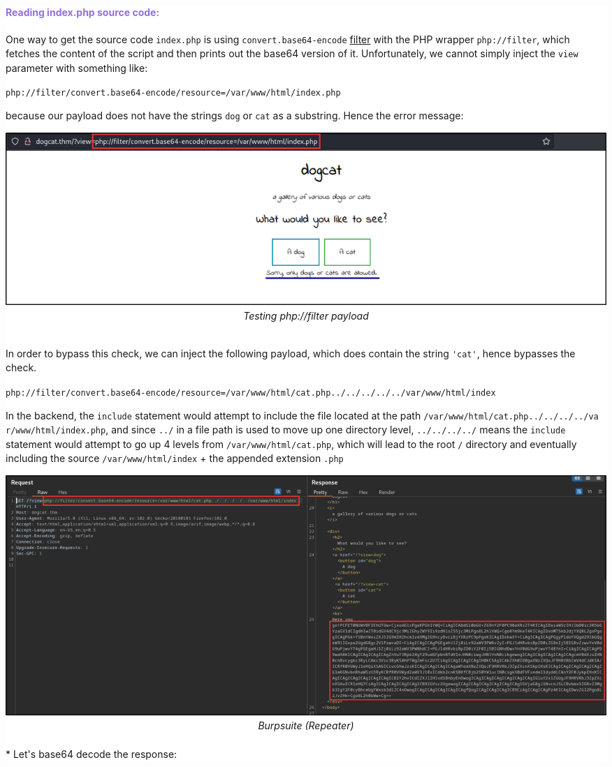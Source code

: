 #### **<strong><font color="MediumPurple">Reading index.php source code:</font></strong>**
One way to get the source code ```index.php``` is using ```convert.base64-encode``` [filter](https://www.php.net/manual/en/filters.convert.php) with the PHP wrapper ```php://filter```, which fetches the content of the script and then prints out the base64 version of it. Unfortunately, we cannot simply inject the ```view``` parameter with something like:

```console
php://filter/convert.base64-encode/resource=/var/www/html/index.php
```

because our payload does not have the strings ```dog``` or ```cat``` as a substring. Hence the error message: <br/>

<img src="https://raw.githubusercontent.com/YounesTasra-R4z3rSw0rd/YounesTasra-R4z3rSw0rd.github.io/main/assets/img/thm-dogcat/2023-04-26 10_33_55-HACKING_MACHINE - VMware Workstation 17 Player (Non-commercial use only).png" alt="">
<center><i>Testing php://filter payload</i></center>
<br/>

In order to bypass this check, we can inject the following payload, which does contain the string ```'cat'```, hence bypasses the check.

```console
php://filter/convert.base64-encode/resource=/var/www/html/cat.php../../../../../var/www/html/index
```
In the backend, the ```include``` statement would attempt to include the file located at the path  ```/var/www/html/cat.php../../../../var/www/html/index.php```, and since ```../``` in a file path is used to move up one directory level, ```../../../../``` means the ```include``` statement would attempt to go up 4 levels from ```/var/www/html/cat.php```, which will lead to the root  ```/``` directory and eventually including the source ```/var/www/html/index``` + the appended extension ```.php``` <br/>

<img src="https://raw.githubusercontent.com/YounesTasra-R4z3rSw0rd/YounesTasra-R4z3rSw0rd.github.io/main/assets/img/thm-dogcat/2023-04-26 10_37_07-HACKING_MACHINE - VMware Workstation 17 Player (Non-commercial use only).png" alt="">
<center><i>Burpsuite (Repeater)</i></center>
<br/>
* Let's base64 decode the response:
